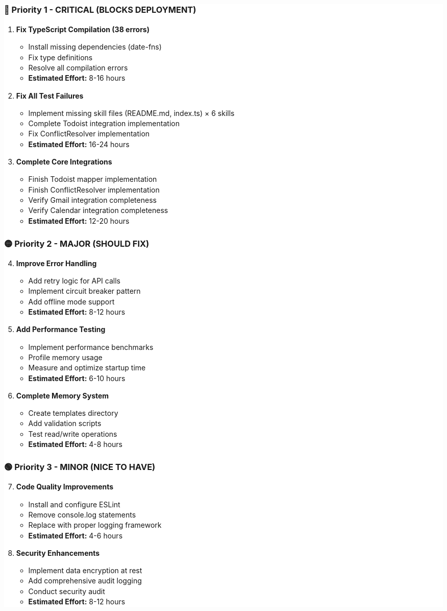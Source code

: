 ### 🔴 Priority 1 - CRITICAL (BLOCKS DEPLOYMENT)

1. **Fix TypeScript Compilation (38 errors)**
   - Install missing dependencies (date-fns)
   - Fix type definitions
   - Resolve all compilation errors
   - **Estimated Effort:** 8-16 hours

2. **Fix All Test Failures**
   - Implement missing skill files (README.md, index.ts) × 6 skills
   - Complete Todoist integration implementation
   - Fix ConflictResolver implementation
   - **Estimated Effort:** 16-24 hours

3. **Complete Core Integrations**
   - Finish Todoist mapper implementation
   - Finish ConflictResolver implementation
   - Verify Gmail integration completeness
   - Verify Calendar integration completeness
   - **Estimated Effort:** 12-20 hours

### 🟡 Priority 2 - MAJOR (SHOULD FIX)

4. **Improve Error Handling**
   - Add retry logic for API calls
   - Implement circuit breaker pattern
   - Add offline mode support
   - **Estimated Effort:** 8-12 hours

5. **Add Performance Testing**
   - Implement performance benchmarks
   - Profile memory usage
   - Measure and optimize startup time
   - **Estimated Effort:** 6-10 hours

6. **Complete Memory System**
   - Create templates directory
   - Add validation scripts
   - Test read/write operations
   - **Estimated Effort:** 4-8 hours

### 🟢 Priority 3 - MINOR (NICE TO HAVE)

7. **Code Quality Improvements**
   - Install and configure ESLint
   - Remove console.log statements
   - Replace with proper logging framework
   - **Estimated Effort:** 4-6 hours

8. **Security Enhancements**
   - Implement data encryption at rest
   - Add comprehensive audit logging
   - Conduct security audit
   - **Estimated Effort:** 8-12 hours
